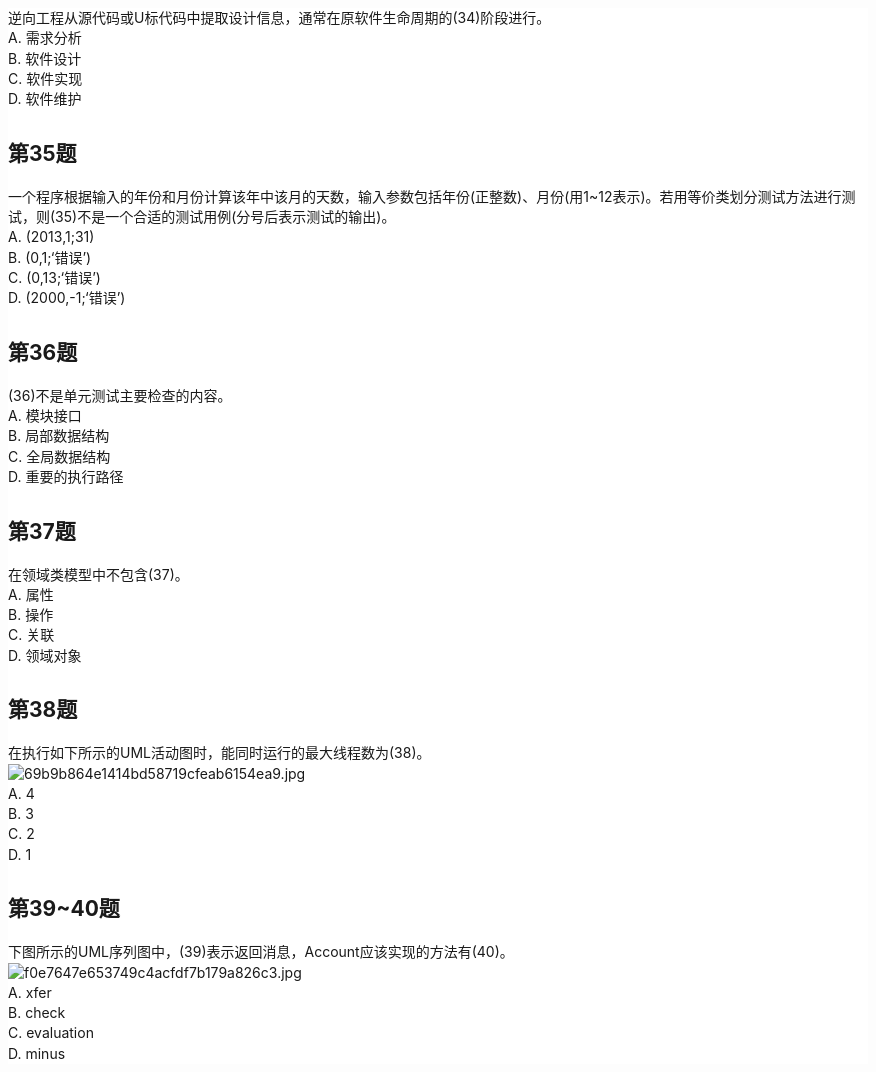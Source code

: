 逆向工程从源代码或U标代码中提取设计信息，通常在原软件生命周期的(34)阶段进行。  
A. 需求分析  
B. 软件设计  
C. 软件实现  
D. 软件维护  


## 第35题 ##

一个程序根据输入的年份和月份计算该年中该月的天数，输入参数包括年份(正整数)、月份(用1~12表示)。若用等价类划分测试方法进行测试，则(35)不是一个合适的测试用例(分号后表示测试的输出)。  
A. (2013,1;31)  
B. (0,1;‘错误’)  
C. (0,13;‘错误’)  
D. (2000,-1;‘错误’)  


## 第36题 ##

(36)不是单元测试主要检查的内容。  
A. 模块接口  
B. 局部数据结构  
C. 全局数据结构  
D. 重要的执行路径  


## 第37题 ##

在领域类模型中不包含(37)。  
A. 属性  
B. 操作  
C. 关联  
D. 领域对象  


## 第38题 ##

在执行如下所示的UML活动图时，能同时运行的最大线程数为(38)。  
![69b9b864e1414bd58719cfeab6154ea9.jpg][]  
A. 4  
B. 3  
C. 2  
D. 1  


## 第39~40题 ##

下图所示的UML序列图中，(39)表示返回消息，Account应该实现的方法有(40)。  
![f0e7647e653749c4acfdf7b179a826c3.jpg][]  
A. xfer  
B. check  
C. evaluation  
D. minus  
  

[32479f288d33472690d752048a273ba7.jpg]: https://www.xkxxkx.cn/file/exam/software/软件设计师/综合知识/第4题/32479f288d33472690d752048a273ba7.jpg
[9b0b458bef754f11afa1cab55929b6c6.jpg]: https://www.xkxxkx.cn/file/exam/software/软件设计师/综合知识/第17题/9b0b458bef754f11afa1cab55929b6c6.jpg
[df426e08b8b645778eaef977c61773f6.jpg]: https://www.xkxxkx.cn/file/exam/software/软件设计师/综合知识/第24题/df426e08b8b645778eaef977c61773f6.jpg
[97bd0d01b92f4b199466b25625bf48e5.jpg]: https://www.xkxxkx.cn/file/exam/software/软件设计师/综合知识/第27题/97bd0d01b92f4b199466b25625bf48e5.jpg
[69b9b864e1414bd58719cfeab6154ea9.jpg]: https://www.xkxxkx.cn/file/exam/software/软件设计师/综合知识/第38题/69b9b864e1414bd58719cfeab6154ea9.jpg
[f0e7647e653749c4acfdf7b179a826c3.jpg]: https://www.xkxxkx.cn/file/exam/software/软件设计师/综合知识/第39题/f0e7647e653749c4acfdf7b179a826c3.jpg
[eb7ea20a883c43048620b704be0e611e.jpg]: https://www.xkxxkx.cn/file/exam/software/软件设计师/综合知识/第46题/eb7ea20a883c43048620b704be0e611e.jpg
[7d3e90aecbf04c3ca793e695a04eb75b.jpg]: https://www.xkxxkx.cn/file/exam/software/软件设计师/综合知识/第51题/7d3e90aecbf04c3ca793e695a04eb75b.jpg
[126e80bbc3934943be63c8092359210e.jpg]: https://www.xkxxkx.cn/file/exam/software/软件设计师/综合知识/第58题/126e80bbc3934943be63c8092359210e.jpg
[5c1ad2ab3d1048ca9d43fe4ed2fce2d8.jpg]: https://www.xkxxkx.cn/file/exam/software/软件设计师/综合知识/第66题/5c1ad2ab3d1048ca9d43fe4ed2fce2d8.jpg
[1844c38a66844f2f9979c320092ae045.jpg]: https://www.xkxxkx.cn/file/exam/software/软件设计师/综合知识/第25题/1844c38a66844f2f9979c320092ae045.jpg
[aa91126a10624139a32096da1bac1580.jpg]: https://www.xkxxkx.cn/file/exam/software/软件设计师/综合知识/第25题/aa91126a10624139a32096da1bac1580.jpg
[9447ddc33e91426f98e6e7e8ff9786c6.jpg]: https://www.xkxxkx.cn/file/exam/software/软件设计师/综合知识/第39题/9447ddc33e91426f98e6e7e8ff9786c6.jpg
[3bd1a2e87d2f45a38999c0f73a909baf.jpg]: https://www.xkxxkx.cn/file/exam/software/软件设计师/综合知识/第39题/3bd1a2e87d2f45a38999c0f73a909baf.jpg
[37165ae17e074deeb7e70ea0e59524d0.jpg]: https://www.xkxxkx.cn/file/exam/software/软件设计师/综合知识/第51题/37165ae17e074deeb7e70ea0e59524d0.jpg
[0180515c6d4446c2a9e125a8bf927251.jpg]: https://www.xkxxkx.cn/file/exam/software/软件设计师/综合知识/第60题/0180515c6d4446c2a9e125a8bf927251.jpg